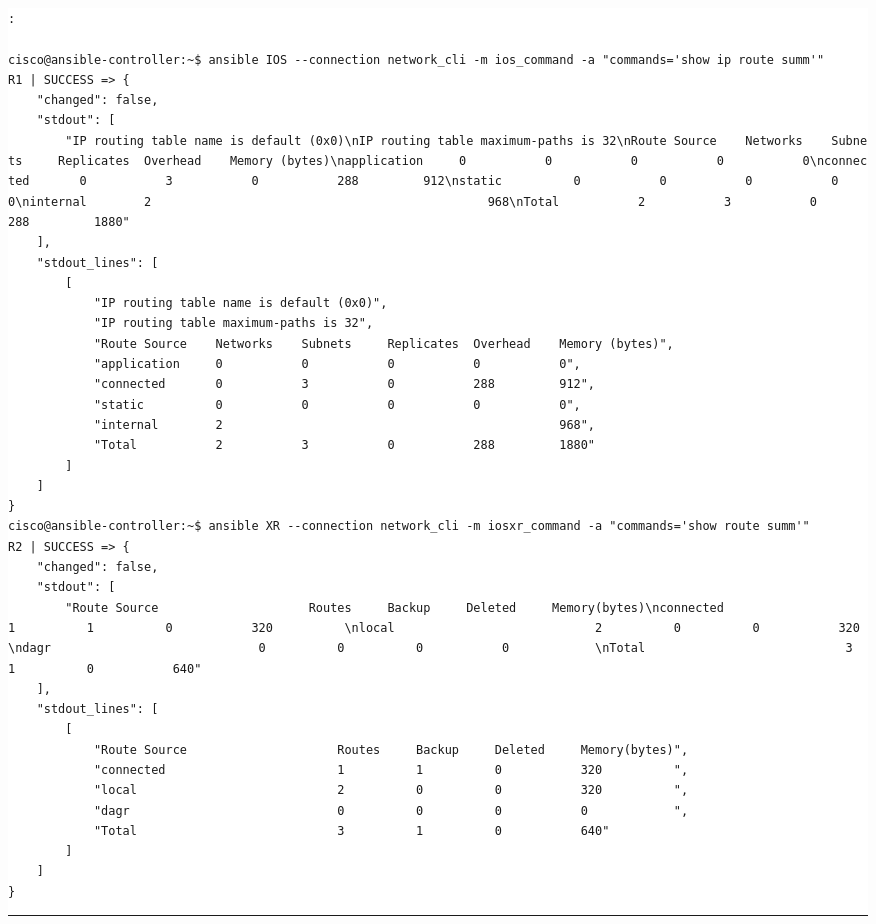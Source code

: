 ```
:

cisco@ansible-controller:~$ ansible IOS --connection network_cli -m ios_command -a "commands='show ip route summ'"
R1 | SUCCESS => {
    "changed": false,
    "stdout": [
        "IP routing table name is default (0x0)\nIP routing table maximum-paths is 32\nRoute Source    Networks    Subnets     Replicates  Overhead    Memory (bytes)\napplication     0           0           0           0           0\nconnected       0           3           0           288         912\nstatic          0           0           0           0           0\ninternal        2                                               968\nTotal           2           3           0           288         1880"
    ],
    "stdout_lines": [
        [
            "IP routing table name is default (0x0)",
            "IP routing table maximum-paths is 32",
            "Route Source    Networks    Subnets     Replicates  Overhead    Memory (bytes)",
            "application     0           0           0           0           0",
            "connected       0           3           0           288         912",
            "static          0           0           0           0           0",
            "internal        2                                               968",
            "Total           2           3           0           288         1880"
        ]
    ]
}
cisco@ansible-controller:~$ ansible XR --connection network_cli -m iosxr_command -a "commands='show route summ'"
R2 | SUCCESS => {
    "changed": false,
    "stdout": [
        "Route Source                     Routes     Backup     Deleted     Memory(bytes)\nconnected                        1          1          0           320          \nlocal                            2          0          0           320          \ndagr                             0          0          0           0            \nTotal                            3          1          0           640"
    ],
    "stdout_lines": [
        [
            "Route Source                     Routes     Backup     Deleted     Memory(bytes)",
            "connected                        1          1          0           320          ",
            "local                            2          0          0           320          ",
            "dagr                             0          0          0           0            ",
            "Total                            3          1          0           640"
        ]
    ]
}
```

---
